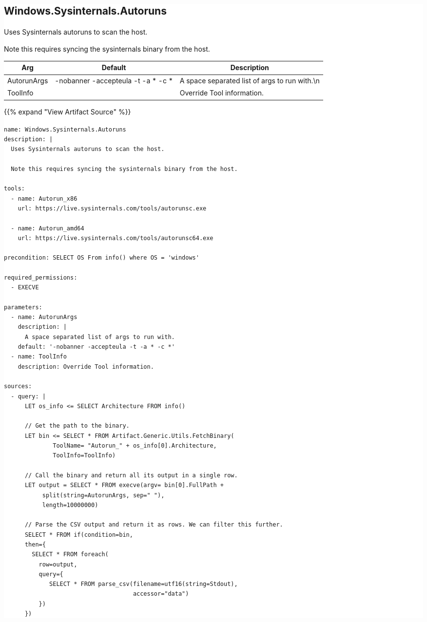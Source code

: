 ## Windows.Sysinternals.Autoruns

Uses Sysinternals autoruns to scan the host.

Note this requires syncing the sysinternals binary from the host.


Arg|Default|Description
---|------|-----------
AutorunArgs|-nobanner -accepteula -t -a * -c *|A space separated list of args to run with.\n
ToolInfo||Override Tool information.

{{% expand  "View Artifact Source" %}}


```text
name: Windows.Sysinternals.Autoruns
description: |
  Uses Sysinternals autoruns to scan the host.

  Note this requires syncing the sysinternals binary from the host.

tools:
  - name: Autorun_x86
    url: https://live.sysinternals.com/tools/autorunsc.exe

  - name: Autorun_amd64
    url: https://live.sysinternals.com/tools/autorunsc64.exe

precondition: SELECT OS From info() where OS = 'windows'

required_permissions:
  - EXECVE

parameters:
  - name: AutorunArgs
    description: |
      A space separated list of args to run with.
    default: '-nobanner -accepteula -t -a * -c *'
  - name: ToolInfo
    description: Override Tool information.

sources:
  - query: |
      LET os_info <= SELECT Architecture FROM info()

      // Get the path to the binary.
      LET bin <= SELECT * FROM Artifact.Generic.Utils.FetchBinary(
              ToolName= "Autorun_" + os_info[0].Architecture,
              ToolInfo=ToolInfo)

      // Call the binary and return all its output in a single row.
      LET output = SELECT * FROM execve(argv= bin[0].FullPath +
           split(string=AutorunArgs, sep=" "),
           length=10000000)

      // Parse the CSV output and return it as rows. We can filter this further.
      SELECT * FROM if(condition=bin,
      then={
        SELECT * FROM foreach(
          row=output,
          query={
             SELECT * FROM parse_csv(filename=utf16(string=Stdout),
                                     accessor="data")
          })
      })
```